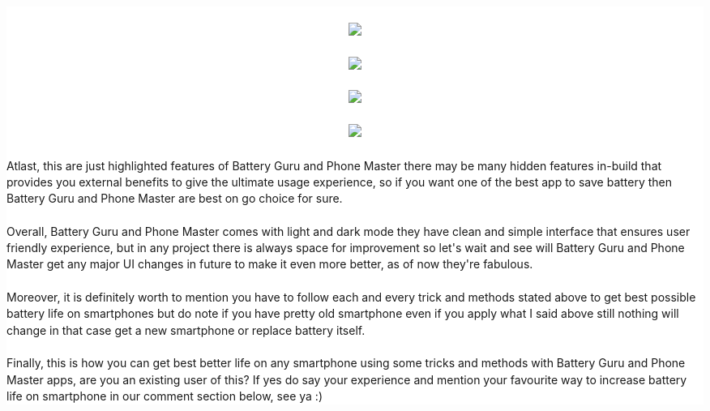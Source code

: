 </div><br></b></div><div><b><div class="separator" style="clear: both; text-align: center;">
  <a href="https://lh3.googleusercontent.com/-RG7Ociuqmjs/Yt20sJgITMI/AAAAAAAAMp4/4H7dHhZ-uP8qiIMph__WP3laT7YU4NTOgCNcBGAsYHQ/s1600/1658696876670572-21.png" imageanchor="1" style="margin-left: 1em; margin-right: 1em;">
    <img border="0" src="https://lh3.googleusercontent.com/-RG7Ociuqmjs/Yt20sJgITMI/AAAAAAAAMp4/4H7dHhZ-uP8qiIMph__WP3laT7YU4NTOgCNcBGAsYHQ/s1600/1658696876670572-21.png" width="400">
  </a>
</div><br></b></div><div><b><div class="separator" style="clear: both; text-align: center;">
  <a href="https://lh3.googleusercontent.com/-yBezpUzfgEg/Yt20rAHLIHI/AAAAAAAAMp0/I2-CtR95Ci8_cbts9Ndf0_QSspXWv5QUgCNcBGAsYHQ/s1600/1658696872416355-22.png" imageanchor="1" style="margin-left: 1em; margin-right: 1em;">
    <img border="0" src="https://lh3.googleusercontent.com/-yBezpUzfgEg/Yt20rAHLIHI/AAAAAAAAMp0/I2-CtR95Ci8_cbts9Ndf0_QSspXWv5QUgCNcBGAsYHQ/s1600/1658696872416355-22.png" width="400">
  </a>
</div><br></b></div><div><b><div class="separator" style="clear: both; text-align: center;">
  <a href="https://lh3.googleusercontent.com/-MnnLvK9PoVQ/Yt20qDerADI/AAAAAAAAMpw/1GldFLAypEomXx9QCNrg_1ONUlNW5Zj6ACNcBGAsYHQ/s1600/1658696868981792-23.png" imageanchor="1" style="margin-left: 1em; margin-right: 1em;">
    <img border="0" src="https://lh3.googleusercontent.com/-MnnLvK9PoVQ/Yt20qDerADI/AAAAAAAAMpw/1GldFLAypEomXx9QCNrg_1ONUlNW5Zj6ACNcBGAsYHQ/s1600/1658696868981792-23.png" width="400">
  </a>
</div><br></b></div><div><b><div class="separator" style="clear: both; text-align: center;">
  <a href="https://lh3.googleusercontent.com/-uNYSnFuCLcI/Yt20pJKD_sI/AAAAAAAAMps/D69DwOPRwt0U-Iil2P7MC2ZrXog3fynHACNcBGAsYHQ/s1600/1658696865190459-24.png" imageanchor="1" style="margin-left: 1em; margin-right: 1em;">
    <img border="0" src="https://lh3.googleusercontent.com/-uNYSnFuCLcI/Yt20pJKD_sI/AAAAAAAAMps/D69DwOPRwt0U-Iil2P7MC2ZrXog3fynHACNcBGAsYHQ/s1600/1658696865190459-24.png" width="400">
  </a>
</div><br></b></div><div>Atlast, this are just highlighted features of Battery Guru and Phone Master there may be many hidden features in-build that provides you external benefits to give the ultimate usage experience, so if you want one of the best app to save battery then Battery Guru and Phone Master are best on go choice for sure.&nbsp;</div><div><br></div><div>Overall, Battery Guru and Phone Master comes with light and dark mode they have clean and simple interface that ensures user friendly experience, but in any project there is always space for improvement so let's wait and see will Battery Guru and Phone Master get any major UI changes in future to make it even more better, as of now they're fabulous.&nbsp;</div><div><br></div><div>Moreover, it is definitely worth to mention you have to follow each and every trick and methods stated above to get best possible battery life on smartphones but do note if you have pretty old smartphone even if you apply what I said above still nothing will change in that case get a new smartphone or replace battery itself.</div><div><br></div><div>Finally, this is how you can get best better life on any smartphone using some tricks and methods with Battery Guru and Phone Master apps, are you an existing user of this? If yes do say your experience and mention your favourite way to increase battery life on smartphone in our comment section below, see ya :)</div><div></div><div></div>
